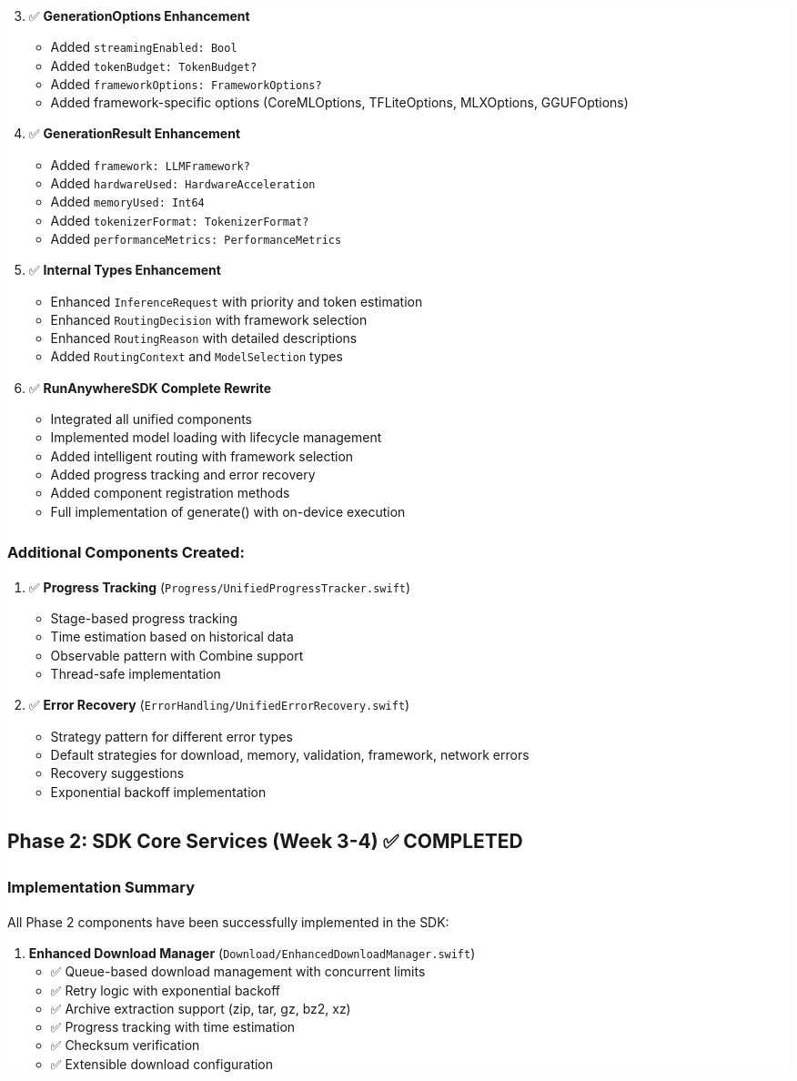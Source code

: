 3. ✅ **GenerationOptions Enhancement**
   - Added `streamingEnabled: Bool`
   - Added `tokenBudget: TokenBudget?`
   - Added `frameworkOptions: FrameworkOptions?`
   - Added framework-specific options (CoreMLOptions, TFLiteOptions, MLXOptions, GGUFOptions)

4. ✅ **GenerationResult Enhancement**
   - Added `framework: LLMFramework?`
   - Added `hardwareUsed: HardwareAcceleration`
   - Added `memoryUsed: Int64`
   - Added `tokenizerFormat: TokenizerFormat?`
   - Added `performanceMetrics: PerformanceMetrics`

5. ✅ **Internal Types Enhancement**
   - Enhanced `InferenceRequest` with priority and token estimation
   - Enhanced `RoutingDecision` with framework selection
   - Enhanced `RoutingReason` with detailed descriptions
   - Added `RoutingContext` and `ModelSelection` types

6. ✅ **RunAnywhereSDK Complete Rewrite**
   - Integrated all unified components
   - Implemented model loading with lifecycle management
   - Added intelligent routing with framework selection
   - Added progress tracking and error recovery
   - Added component registration methods
   - Full implementation of generate() with on-device execution

### Additional Components Created:

1. ✅ **Progress Tracking** (`Progress/UnifiedProgressTracker.swift`)
   - Stage-based progress tracking
   - Time estimation based on historical data
   - Observable pattern with Combine support
   - Thread-safe implementation

2. ✅ **Error Recovery** (`ErrorHandling/UnifiedErrorRecovery.swift`)
   - Strategy pattern for different error types
   - Default strategies for download, memory, validation, framework, network errors
   - Recovery suggestions
   - Exponential backoff implementation

## Phase 2: SDK Core Services (Week 3-4) ✅ COMPLETED

### Implementation Summary

All Phase 2 components have been successfully implemented in the SDK:

1. **Enhanced Download Manager** (`Download/EnhancedDownloadManager.swift`)
   - ✅ Queue-based download management with concurrent limits
   - ✅ Retry logic with exponential backoff
   - ✅ Archive extraction support (zip, tar, gz, bz2, xz)
   - ✅ Progress tracking with time estimation
   - ✅ Checksum verification
   - ✅ Extensible download configuration
